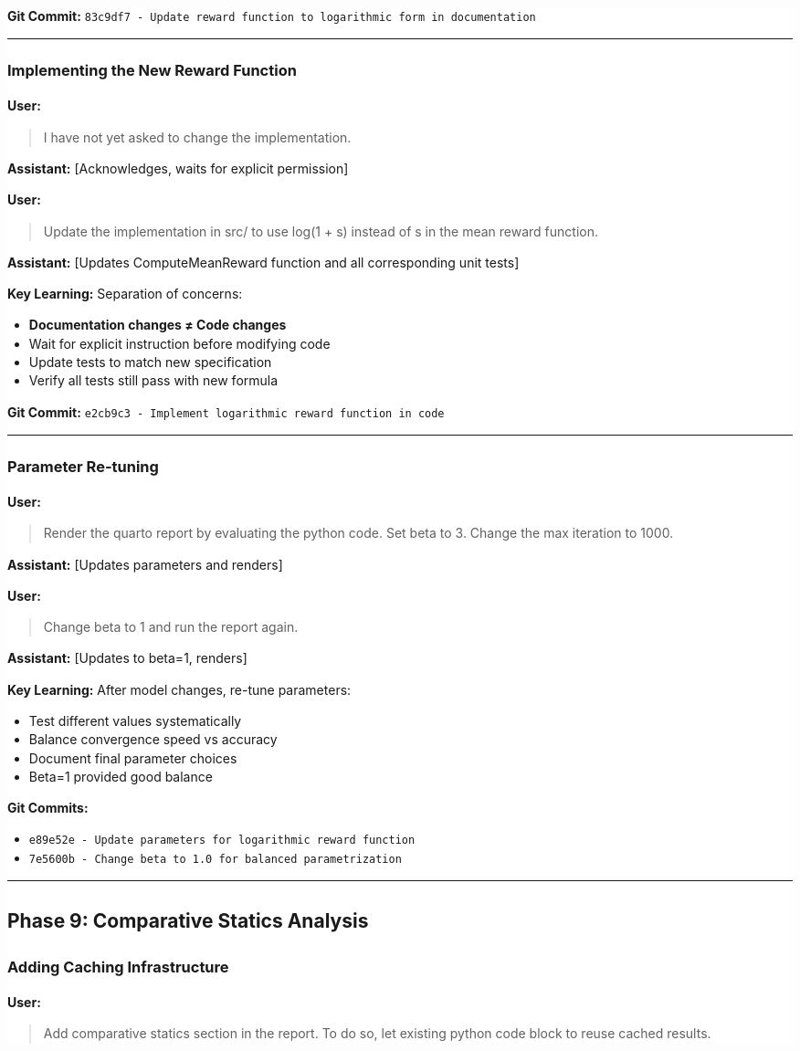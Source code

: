 **Git Commit:** `83c9df7 - Update reward function to logarithmic form in documentation`

---

### Implementing the New Reward Function

**User:**
> I have not yet asked to change the implementation.

**Assistant:** [Acknowledges, waits for explicit permission]

**User:**
> Update the implementation in src/ to use log(1 + s) instead of s in the mean reward function.

**Assistant:** [Updates ComputeMeanReward function and all corresponding unit tests]

**Key Learning:** Separation of concerns:
- **Documentation changes ≠ Code changes**
- Wait for explicit instruction before modifying code
- Update tests to match new specification
- Verify all tests still pass with new formula

**Git Commit:** `e2cb9c3 - Implement logarithmic reward function in code`

---

### Parameter Re-tuning

**User:**
> Render the quarto report by evaluating the python code. Set beta to 3. Change the max iteration to 1000.

**Assistant:** [Updates parameters and renders]

**User:**
> Change beta to 1 and run the report again.

**Assistant:** [Updates to beta=1, renders]

**Key Learning:** After model changes, re-tune parameters:
- Test different values systematically
- Balance convergence speed vs accuracy
- Document final parameter choices
- Beta=1 provided good balance

**Git Commits:**
- `e89e52e - Update parameters for logarithmic reward function`
- `7e5600b - Change beta to 1.0 for balanced parametrization`

---

## Phase 9: Comparative Statics Analysis

### Adding Caching Infrastructure

**User:**
> Add comparative statics section in the report. To do so, let existing python code block to reuse cached results.
